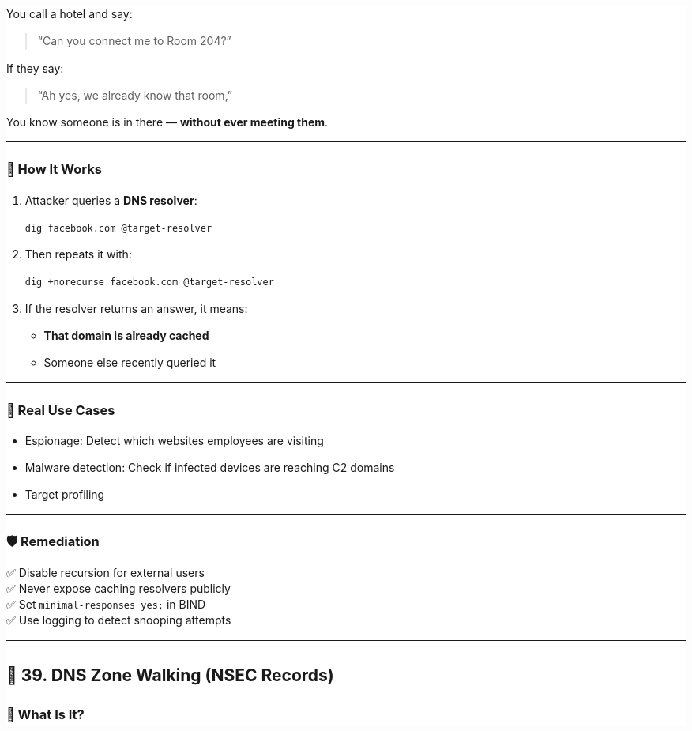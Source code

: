 You call a hotel and say:

> “Can you connect me to Room 204?”

If they say:

> “Ah yes, we already know that room,”

You know someone is in there — **without ever meeting them**.

----------

### 🔧 How It Works

1.  Attacker queries a **DNS resolver**:
    
    ```bash
    dig facebook.com @target-resolver
    
    ```
    
2.  Then repeats it with:
    
    ```bash
    dig +norecurse facebook.com @target-resolver
    
    ```
    
3.  If the resolver returns an answer, it means:
    
    -   **That domain is already cached**
        
    -   Someone else recently queried it
        

----------

### 🎯 Real Use Cases

-   Espionage: Detect which websites employees are visiting
    
-   Malware detection: Check if infected devices are reaching C2 domains
    
-   Target profiling
    

----------

### 🛡 Remediation

✅ Disable recursion for external users  
✅ Never expose caching resolvers publicly  
✅ Set `minimal-responses yes;` in BIND  
✅ Use logging to detect snooping attempts

----------

## 🧭 **39. DNS Zone Walking (NSEC Records)**

### 📘 What Is It?
